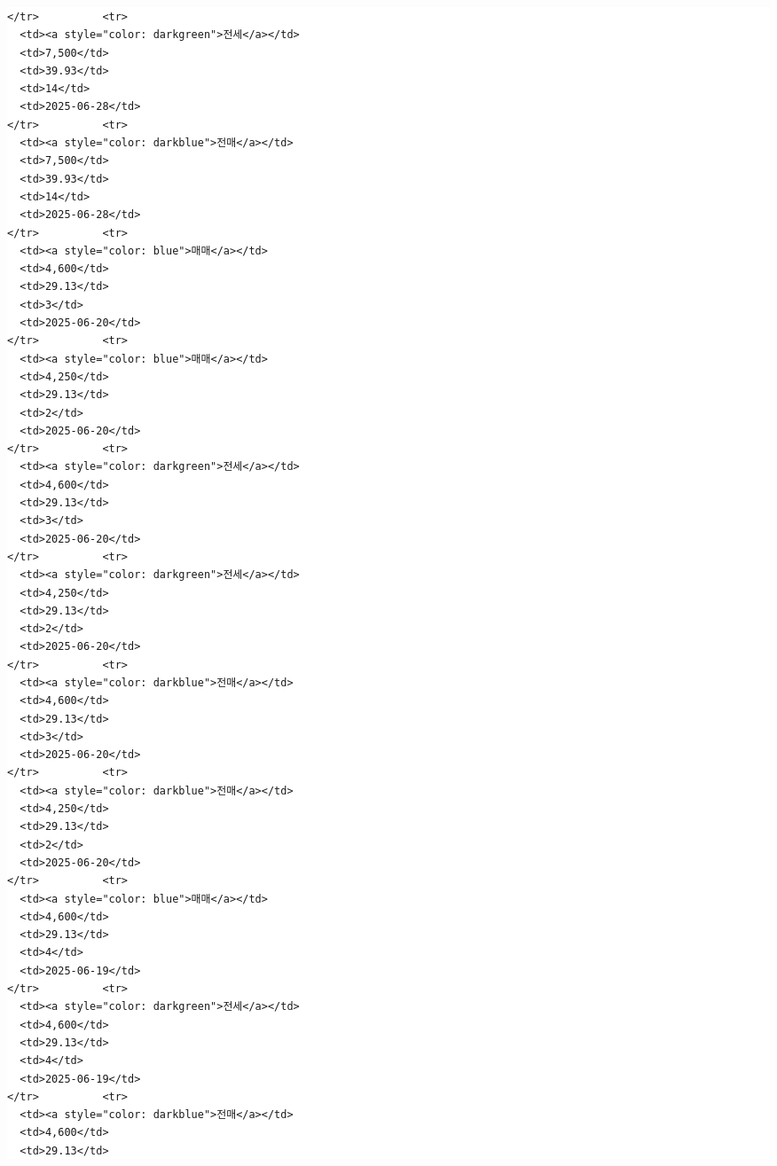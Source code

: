     </tr>          <tr>
      <td><a style="color: darkgreen">전세</a></td>
      <td>7,500</td>
      <td>39.93</td>
      <td>14</td>
      <td>2025-06-28</td>
    </tr>          <tr>
      <td><a style="color: darkblue">전매</a></td>
      <td>7,500</td>
      <td>39.93</td>
      <td>14</td>
      <td>2025-06-28</td>
    </tr>          <tr>
      <td><a style="color: blue">매매</a></td>
      <td>4,600</td>
      <td>29.13</td>
      <td>3</td>
      <td>2025-06-20</td>
    </tr>          <tr>
      <td><a style="color: blue">매매</a></td>
      <td>4,250</td>
      <td>29.13</td>
      <td>2</td>
      <td>2025-06-20</td>
    </tr>          <tr>
      <td><a style="color: darkgreen">전세</a></td>
      <td>4,600</td>
      <td>29.13</td>
      <td>3</td>
      <td>2025-06-20</td>
    </tr>          <tr>
      <td><a style="color: darkgreen">전세</a></td>
      <td>4,250</td>
      <td>29.13</td>
      <td>2</td>
      <td>2025-06-20</td>
    </tr>          <tr>
      <td><a style="color: darkblue">전매</a></td>
      <td>4,600</td>
      <td>29.13</td>
      <td>3</td>
      <td>2025-06-20</td>
    </tr>          <tr>
      <td><a style="color: darkblue">전매</a></td>
      <td>4,250</td>
      <td>29.13</td>
      <td>2</td>
      <td>2025-06-20</td>
    </tr>          <tr>
      <td><a style="color: blue">매매</a></td>
      <td>4,600</td>
      <td>29.13</td>
      <td>4</td>
      <td>2025-06-19</td>
    </tr>          <tr>
      <td><a style="color: darkgreen">전세</a></td>
      <td>4,600</td>
      <td>29.13</td>
      <td>4</td>
      <td>2025-06-19</td>
    </tr>          <tr>
      <td><a style="color: darkblue">전매</a></td>
      <td>4,600</td>
      <td>29.13</td>